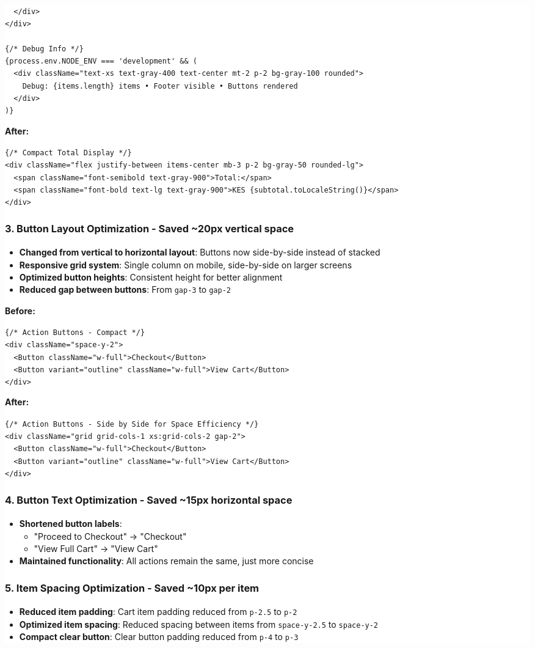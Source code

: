 ```tsx
  </div>
</div>

{/* Debug Info */}
{process.env.NODE_ENV === 'development' && (
  <div className="text-xs text-gray-400 text-center mt-2 p-2 bg-gray-100 rounded">
    Debug: {items.length} items • Footer visible • Buttons rendered
  </div>
)}
```

**After:**
```tsx
{/* Compact Total Display */}
<div className="flex justify-between items-center mb-3 p-2 bg-gray-50 rounded-lg">
  <span className="font-semibold text-gray-900">Total:</span>
  <span className="font-bold text-lg text-gray-900">KES {subtotal.toLocaleString()}</span>
</div>
```

### 3. **Button Layout Optimization - Saved ~20px vertical space**
- **Changed from vertical to horizontal layout**: Buttons now side-by-side instead of stacked
- **Responsive grid system**: Single column on mobile, side-by-side on larger screens
- **Optimized button heights**: Consistent height for better alignment
- **Reduced gap between buttons**: From `gap-3` to `gap-2`

**Before:**
```tsx
{/* Action Buttons - Compact */}
<div className="space-y-2">
  <Button className="w-full">Checkout</Button>
  <Button variant="outline" className="w-full">View Cart</Button>
</div>
```

**After:**
```tsx
{/* Action Buttons - Side by Side for Space Efficiency */}
<div className="grid grid-cols-1 xs:grid-cols-2 gap-2">
  <Button className="w-full">Checkout</Button>
  <Button variant="outline" className="w-full">View Cart</Button>
</div>
```

### 4. **Button Text Optimization - Saved ~15px horizontal space**
- **Shortened button labels**: 
  - "Proceed to Checkout" → "Checkout"
  - "View Full Cart" → "View Cart"
- **Maintained functionality**: All actions remain the same, just more concise

### 5. **Item Spacing Optimization - Saved ~10px per item**
- **Reduced item padding**: Cart item padding reduced from `p-2.5` to `p-2`
- **Optimized item spacing**: Reduced spacing between items from `space-y-2.5` to `space-y-2`
- **Compact clear button**: Clear button padding reduced from `p-4` to `p-3`
